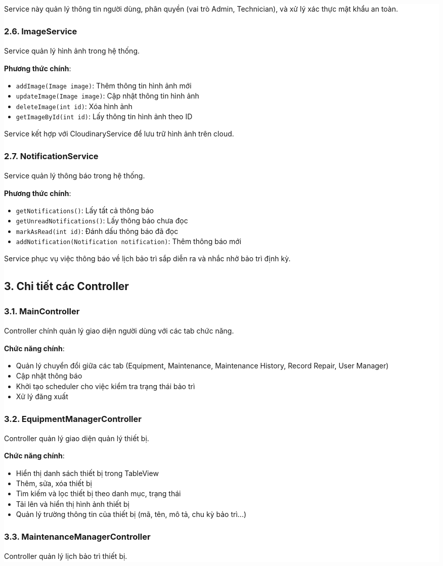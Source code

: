 Service này quản lý thông tin người dùng, phân quyền (vai trò Admin, Technician), và xử lý xác thực mật khẩu an toàn.

### 2.6. ImageService

Service quản lý hình ảnh trong hệ thống.

**Phương thức chính**:
- `addImage(Image image)`: Thêm thông tin hình ảnh mới
- `updateImage(Image image)`: Cập nhật thông tin hình ảnh
- `deleteImage(int id)`: Xóa hình ảnh
- `getImageById(int id)`: Lấy thông tin hình ảnh theo ID

Service kết hợp với CloudinaryService để lưu trữ hình ảnh trên cloud.

### 2.7. NotificationService

Service quản lý thông báo trong hệ thống.

**Phương thức chính**:
- `getNotifications()`: Lấy tất cả thông báo
- `getUnreadNotifications()`: Lấy thông báo chưa đọc
- `markAsRead(int id)`: Đánh dấu thông báo đã đọc
- `addNotification(Notification notification)`: Thêm thông báo mới

Service phục vụ việc thông báo về lịch bảo trì sắp diễn ra và nhắc nhở bảo trì định kỳ.

## 3. Chi tiết các Controller

### 3.1. MainController

Controller chính quản lý giao diện người dùng với các tab chức năng.

**Chức năng chính**:
- Quản lý chuyển đổi giữa các tab (Equipment, Maintenance, Maintenance History, Record Repair, User Manager)
- Cập nhật thông báo
- Khởi tạo scheduler cho việc kiểm tra trạng thái bảo trì
- Xử lý đăng xuất

### 3.2. EquipmentManagerController

Controller quản lý giao diện quản lý thiết bị.

**Chức năng chính**:
- Hiển thị danh sách thiết bị trong TableView
- Thêm, sửa, xóa thiết bị
- Tìm kiếm và lọc thiết bị theo danh mục, trạng thái
- Tải lên và hiển thị hình ảnh thiết bị
- Quản lý trường thông tin của thiết bị (mã, tên, mô tả, chu kỳ bảo trì...)

### 3.3. MaintenanceManagerController

Controller quản lý lịch bảo trì thiết bị.
